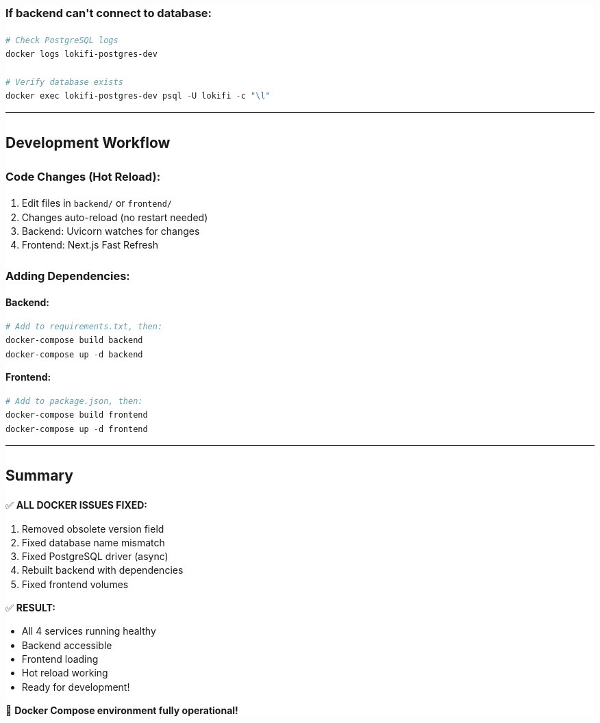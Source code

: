 ### If backend can't connect to database:
```powershell
# Check PostgreSQL logs
docker logs lokifi-postgres-dev

# Verify database exists
docker exec lokifi-postgres-dev psql -U lokifi -c "\l"
```

---

## Development Workflow

### Code Changes (Hot Reload):
1. Edit files in `backend/` or `frontend/`
2. Changes auto-reload (no restart needed)
3. Backend: Uvicorn watches for changes
4. Frontend: Next.js Fast Refresh

### Adding Dependencies:

**Backend:**
```powershell
# Add to requirements.txt, then:
docker-compose build backend
docker-compose up -d backend
```

**Frontend:**
```powershell
# Add to package.json, then:
docker-compose build frontend
docker-compose up -d frontend
```

---

## Summary

✅ **ALL DOCKER ISSUES FIXED:**
1. Removed obsolete version field
2. Fixed database name mismatch
3. Fixed PostgreSQL driver (async)
4. Rebuilt backend with dependencies
5. Fixed frontend volumes

✅ **RESULT:**
- All 4 services running healthy
- Backend accessible
- Frontend loading
- Hot reload working
- Ready for development!

🎉 **Docker Compose environment fully operational!**
